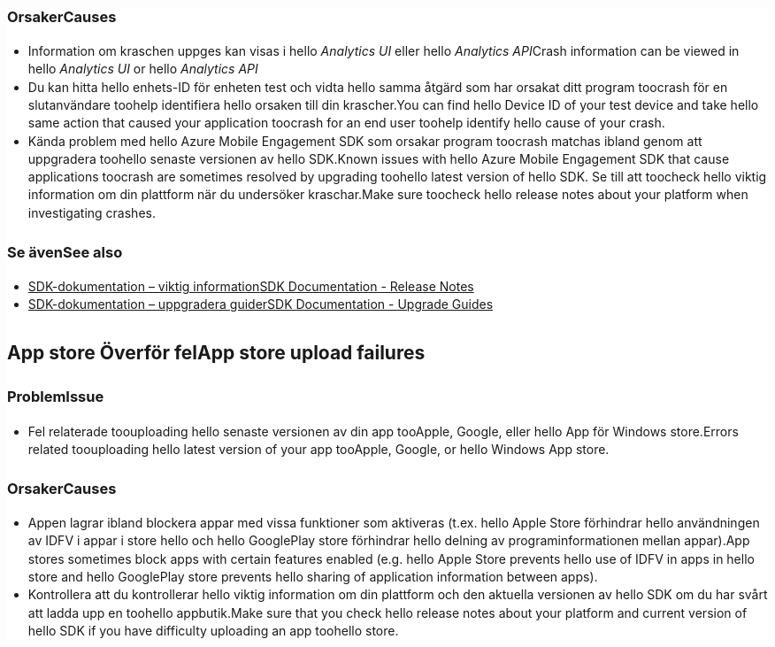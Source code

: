 ### <a name="causes"></a><span data-ttu-id="cc8af-157">Orsaker</span><span class="sxs-lookup"><span data-stu-id="cc8af-157">Causes</span></span>
* <span data-ttu-id="cc8af-158">Information om kraschen uppges kan visas i hello *Analytics UI* eller hello *Analytics API*</span><span class="sxs-lookup"><span data-stu-id="cc8af-158">Crash information can be viewed in hello *Analytics UI* or hello *Analytics API*</span></span>
* <span data-ttu-id="cc8af-159">Du kan hitta hello enhets-ID för enheten test och vidta hello samma åtgärd som har orsakat ditt program toocrash för en slutanvändare toohelp identifiera hello orsaken till din krascher.</span><span class="sxs-lookup"><span data-stu-id="cc8af-159">You can find hello Device ID of your test device and take hello same action that caused your application toocrash for an end user toohelp identify hello cause of your crash.</span></span>
* <span data-ttu-id="cc8af-160">Kända problem med hello Azure Mobile Engagement SDK som orsakar program toocrash matchas ibland genom att uppgradera toohello senaste versionen av hello SDK.</span><span class="sxs-lookup"><span data-stu-id="cc8af-160">Known issues with hello Azure Mobile Engagement SDK that cause applications toocrash are sometimes resolved by upgrading toohello latest version of hello SDK.</span></span> <span data-ttu-id="cc8af-161">Se till att toocheck hello viktig information om din plattform när du undersöker kraschar.</span><span class="sxs-lookup"><span data-stu-id="cc8af-161">Make sure toocheck hello release notes about your platform when investigating crashes.</span></span>

### <a name="see-also"></a><span data-ttu-id="cc8af-162">Se även</span><span class="sxs-lookup"><span data-stu-id="cc8af-162">See also</span></span>
* <span data-ttu-id="cc8af-163">[SDK-dokumentation – viktig information][Link 5]</span><span class="sxs-lookup"><span data-stu-id="cc8af-163">[SDK Documentation - Release Notes][Link 5]</span></span>
* <span data-ttu-id="cc8af-164">[SDK-dokumentation – uppgradera guider][Link 5]</span><span class="sxs-lookup"><span data-stu-id="cc8af-164">[SDK Documentation - Upgrade Guides][Link 5]</span></span>

## <a name="app-store-upload-failures"></a><span data-ttu-id="cc8af-165">App store Överför fel</span><span class="sxs-lookup"><span data-stu-id="cc8af-165">App store upload failures</span></span>
### <a name="issue"></a><span data-ttu-id="cc8af-166">Problem</span><span class="sxs-lookup"><span data-stu-id="cc8af-166">Issue</span></span>
* <span data-ttu-id="cc8af-167">Fel relaterade toouploading hello senaste versionen av din app tooApple, Google, eller hello App för Windows store.</span><span class="sxs-lookup"><span data-stu-id="cc8af-167">Errors related toouploading hello latest version of your app tooApple, Google, or hello Windows App store.</span></span>

### <a name="causes"></a><span data-ttu-id="cc8af-168">Orsaker</span><span class="sxs-lookup"><span data-stu-id="cc8af-168">Causes</span></span>
* <span data-ttu-id="cc8af-169">Appen lagrar ibland blockera appar med vissa funktioner som aktiveras (t.ex. hello Apple Store förhindrar hello användningen av IDFV i appar i store hello och hello GooglePlay store förhindrar hello delning av programinformationen mellan appar).</span><span class="sxs-lookup"><span data-stu-id="cc8af-169">App stores sometimes block apps with certain features enabled (e.g. hello Apple Store prevents hello use of IDFV in apps in hello store and hello GooglePlay store prevents hello sharing of application information between apps).</span></span> 
* <span data-ttu-id="cc8af-170">Kontrollera att du kontrollerar hello viktig information om din plattform och den aktuella versionen av hello SDK om du har svårt att ladda upp en toohello appbutik.</span><span class="sxs-lookup"><span data-stu-id="cc8af-170">Make sure that you check hello release notes about your platform and current version of hello SDK if you have difficulty uploading an app toohello store.</span></span>


[Link 1]: mobile-engagement-user-interface.md
[Link 2]: mobile-engagement-troubleshooting-guide.md
[Link 3]: mobile-engagement-how-tos.md
[Link 4]: http://go.microsoft.com/fwlink/?LinkID=525553
[Link 5]: http://go.microsoft.com/fwlink/?LinkID=525554
[Link 6]: http://go.microsoft.com/fwlink/?LinkId=525555
[Link 7]: https://account.windowsazure.com/PreviewFeatures
[Link 8]: https://social.msdn.microsoft.com/Forums/azure/en-US/home?forum=azuremobileengagement
[Link 9]: http://azure.microsoft.com/en-us/services/mobile-engagement/
[Link 10]: http://azure.microsoft.com/en-us/documentation/services/mobile-engagement/
[Link 11]: http://azure.microsoft.com/en-us/pricing/details/mobile-engagement/
[Link 12]: mobile-engagement-user-interface-navigation.md
[Link 13]: mobile-engagement-user-interface-home.md
[Link 14]: mobile-engagement-user-interface-my-account.md
[Link 15]: mobile-engagement-user-interface-analytics.md
[Link 16]: mobile-engagement-user-interface-monitor.md
[Link 17]: mobile-engagement-user-interface-reach.md
[Link 18]: mobile-engagement-user-interface-segments.md
[Link 19]: mobile-engagement-user-interface-dashboard.md
[Link 20]: mobile-engagement-user-interface-settings.md
[Link 21]: mobile-engagement-troubleshooting-guide-analytics.md
[Link 22]: mobile-engagement-troubleshooting-guide-apis.md
[Link 23]: mobile-engagement-troubleshooting-guide-push-reach.md
[Link 24]: mobile-engagement-troubleshooting-guide-service.md
[Link 25]: mobile-engagement-troubleshooting-guide-sdk.md
[Link 26]: mobile-engagement-troubleshooting-guide-sr-info.md
[Link 27]: mobile-engagement-user-interface-reach-campaign.md
[Link 28]: mobile-engagement-user-interface-reach-criterion.md
[Link 29]: mobile-engagement-user-interface-reach-content.md